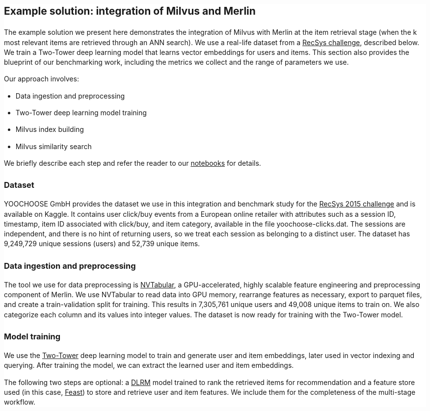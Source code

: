 ## Example solution: integration of Milvus and Merlin

The example solution we present here demonstrates the integration of Milvus with Merlin at the item retrieval stage (when the k most relevant items are retrieved through an ANN search). We use a real-life dataset from a [RecSys challenge](https://www.kaggle.com/datasets/chadgostopp/recsys-challenge-2015), described below. We train a Two-Tower deep learning model that learns vector embeddings for users and items. This section also provides the blueprint of our benchmarking work, including the metrics we collect and the range of parameters we use.

Our approach involves:

-   Data ingestion and preprocessing
    
-   Two-Tower deep learning model training
    
-   Milvus index building
    
-   Milvus similarity search
    

We briefly describe each step and refer the reader to our [notebooks](https://github.com/bbozkaya/merlin-milvus/tree/main/notebooks) for details.

### Dataset

YOOCHOOSE GmbH provides the dataset we use in this integration and benchmark study for the [RecSys 2015 challenge](https://www.kaggle.com/datasets/chadgostopp/recsys-challenge-2015) and is available on Kaggle. It contains user click/buy events from a European online retailer with attributes such as a session ID, timestamp, item ID associated with click/buy, and item category, available in the file yoochoose-clicks.dat. The sessions are independent, and there is no hint of returning users, so we treat each session as belonging to a distinct user. The dataset has 9,249,729 unique sessions (users) and 52,739 unique items.

### Data ingestion and preprocessing

The tool we use for data preprocessing is [NVTabular](https://github.com/NVIDIA-Merlin/NVTabular), a GPU-accelerated, highly scalable feature engineering and preprocessing component of Merlin. We use NVTabular to read data into GPU memory, rearrange features as necessary, export to parquet files, and create a train-validation split for training. This results in 7,305,761 unique users and 49,008 unique items to train on. We also categorize each column and its values into integer values. The dataset is now ready for training with the Two-Tower model.

### Model training

We use the [Two-Tower](https://github.com/NVIDIA-Merlin/models/blob/main/examples/05-Retrieval-Model.ipynb) deep learning model to train and generate user and item embeddings, later used in vector indexing and querying. After training the model, we can extract the learned user and item embeddings.

  

The following two steps are optional: a [DLRM](https://arxiv.org/abs/1906.00091) model trained to rank the retrieved items for recommendation and a feature store used (in this case, [Feast](https://github.com/feast-dev/feast)) to store and retrieve user and item features. We include them for the completeness of the multi-stage workflow.

  